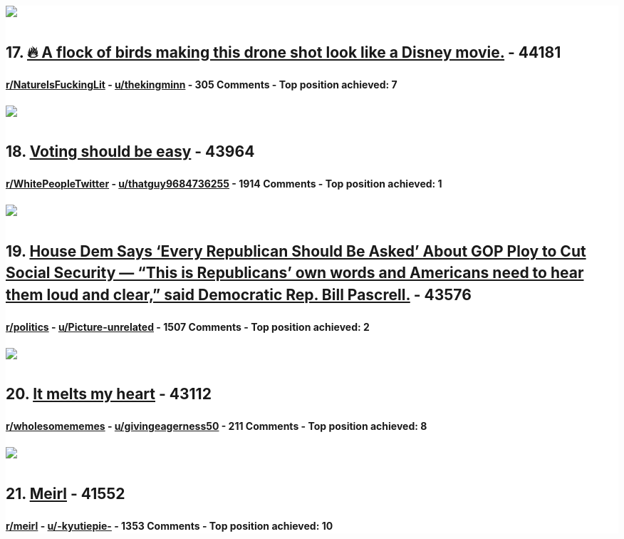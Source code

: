 <a href="https://i.redd.it/kyffv34o4uu91.jpg"><img src="https://b.thumbs.redditmedia.com/7vrPBA_gUBuzDQnWr92JHciEDPYGLkLLou344Qr8LNQ.jpg"></img></a>

## 17. [🔥 A flock of birds making this drone shot look like a Disney movie.](http://reddit.com/r/NatureIsFuckingLit/comments/y85yb9/a_flock_of_birds_making_this_drone_shot_look_like/) - 44181
#### [r/NatureIsFuckingLit](http://reddit.com/r/NatureIsFuckingLit) - [u/thekingminn](http://reddit.com/u/thekingminn) - 305 Comments - Top position achieved: 7

<a href="https://v.redd.it/n7az7cv98su91"><img src="https://b.thumbs.redditmedia.com/G5aOj2GTTyL2aXpH7fQWblc3__cVdhH-m6vsol-YAtA.jpg"></img></a>

## 18. [Voting should be easy](http://reddit.com/r/WhitePeopleTwitter/comments/y87b0l/voting_should_be_easy/) - 43964
#### [r/WhitePeopleTwitter](http://reddit.com/r/WhitePeopleTwitter) - [u/thatguy9684736255](http://reddit.com/u/thatguy9684736255) - 1914 Comments - Top position achieved: 1

<a href="https://i.redd.it/kwhpauorhsu91.jpg"><img src="https://b.thumbs.redditmedia.com/h5uwU0WowEjqQqbme753XHiUW97yMiOBohIAos7b-4g.jpg"></img></a>

## 19. [House Dem Says ‘Every Republican Should Be Asked’ About GOP Ploy to Cut Social Security — “This is Republicans’ own words and Americans need to hear them loud and clear,” said Democratic Rep. Bill Pascrell.](http://reddit.com/r/politics/comments/y80bt7/house_dem_says_every_republican_should_be_asked/) - 43576
#### [r/politics](http://reddit.com/r/politics) - [u/Picture-unrelated](http://reddit.com/u/Picture-unrelated) - 1507 Comments - Top position achieved: 2

<a href="https://www.commondreams.org/news/2022/10/19/house-dem-says-every-republican-should-be-asked-about-gop-ploy-cut-social-security"><img src="https://a.thumbs.redditmedia.com/kw3YBT7-8QToO1r9fCfFf3DA8mJgmaXrWXjGpnmUL30.jpg"></img></a>

## 20. [It melts my heart](http://reddit.com/r/wholesomememes/comments/y87mnn/it_melts_my_heart/) - 43112
#### [r/wholesomememes](http://reddit.com/r/wholesomememes) - [u/givingeagerness50](http://reddit.com/u/givingeagerness50) - 211 Comments - Top position achieved: 8

<a href="https://i.redd.it/ap6e1syyjsu91.jpg"><img src="https://b.thumbs.redditmedia.com/L7D-uBVpzNmdCfv1t9bQCtgbnK5Rk9RkIj0_mAPdFBs.jpg"></img></a>

## 21. [Meirl](http://reddit.com/r/meirl/comments/y7p02s/meirl/) - 41552
#### [r/meirl](http://reddit.com/r/meirl) - [u/-kyutiepie-](http://reddit.com/u/-kyutiepie-) - 1353 Comments - Top position achieved: 10
